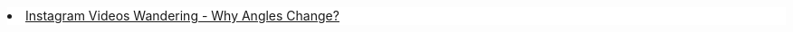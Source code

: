 <li><a href="https://extra-information.techidaily.com/instagram-videos-wandering-why-angles-change/"><u>Instagram  Videos Wandering - Why Angles Change?</u></a></li>
</ul></div>
